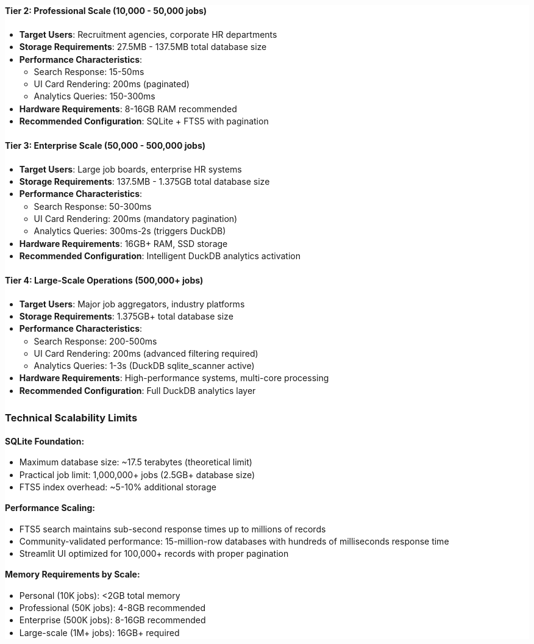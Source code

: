 #### Tier 2: Professional Scale (10,000 - 50,000 jobs)

- **Target Users**: Recruitment agencies, corporate HR departments  
- **Storage Requirements**: 27.5MB - 137.5MB total database size
- **Performance Characteristics**:
  - Search Response: 15-50ms
  - UI Card Rendering: 200ms (paginated)
  - Analytics Queries: 150-300ms
- **Hardware Requirements**: 8-16GB RAM recommended
- **Recommended Configuration**: SQLite + FTS5 with pagination

#### Tier 3: Enterprise Scale (50,000 - 500,000 jobs)

- **Target Users**: Large job boards, enterprise HR systems
- **Storage Requirements**: 137.5MB - 1.375GB total database size
- **Performance Characteristics**:
  - Search Response: 50-300ms
  - UI Card Rendering: 200ms (mandatory pagination)
  - Analytics Queries: 300ms-2s (triggers DuckDB)
- **Hardware Requirements**: 16GB+ RAM, SSD storage
- **Recommended Configuration**: Intelligent DuckDB analytics activation

#### Tier 4: Large-Scale Operations (500,000+ jobs)

- **Target Users**: Major job aggregators, industry platforms
- **Storage Requirements**: 1.375GB+ total database size
- **Performance Characteristics**:
  - Search Response: 200-500ms
  - UI Card Rendering: 200ms (advanced filtering required)
  - Analytics Queries: 1-3s (DuckDB sqlite_scanner active)
- **Hardware Requirements**: High-performance systems, multi-core processing
- **Recommended Configuration**: Full DuckDB analytics layer

### Technical Scalability Limits

**SQLite Foundation:**

- Maximum database size: ~17.5 terabytes (theoretical limit)
- Practical job limit: 1,000,000+ jobs (2.5GB+ database size)
- FTS5 index overhead: ~5-10% additional storage

**Performance Scaling:**

- FTS5 search maintains sub-second response times up to millions of records
- Community-validated performance: 15-million-row databases with hundreds of milliseconds response time
- Streamlit UI optimized for 100,000+ records with proper pagination

**Memory Requirements by Scale:**

- Personal (10K jobs): <2GB total memory
- Professional (50K jobs): 4-8GB recommended
- Enterprise (500K jobs): 8-16GB recommended  
- Large-scale (1M+ jobs): 16GB+ required
